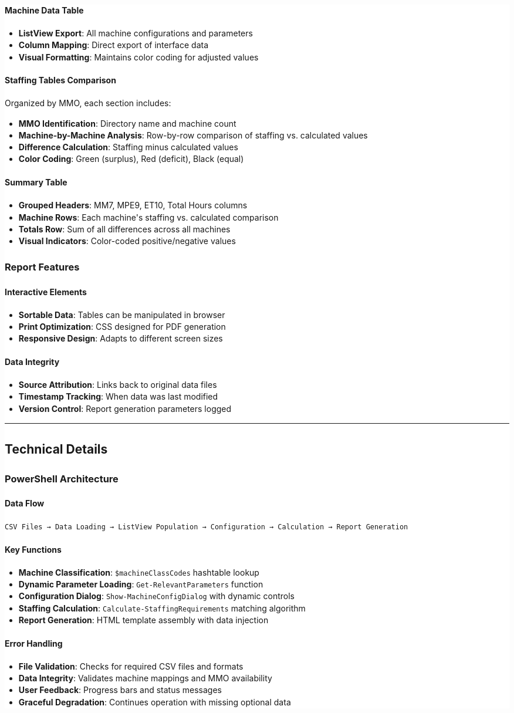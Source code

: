 #### Machine Data Table
- **ListView Export**: All machine configurations and parameters
- **Column Mapping**: Direct export of interface data
- **Visual Formatting**: Maintains color coding for adjusted values

#### Staffing Tables Comparison
Organized by MMO, each section includes:
- **MMO Identification**: Directory name and machine count
- **Machine-by-Machine Analysis**: Row-by-row comparison of staffing vs. calculated values
- **Difference Calculation**: Staffing minus calculated values
- **Color Coding**: Green (surplus), Red (deficit), Black (equal)

#### Summary Table
- **Grouped Headers**: MM7, MPE9, ET10, Total Hours columns
- **Machine Rows**: Each machine's staffing vs. calculated comparison
- **Totals Row**: Sum of all differences across all machines
- **Visual Indicators**: Color-coded positive/negative values

### Report Features

#### Interactive Elements
- **Sortable Data**: Tables can be manipulated in browser
- **Print Optimization**: CSS designed for PDF generation
- **Responsive Design**: Adapts to different screen sizes

#### Data Integrity
- **Source Attribution**: Links back to original data files
- **Timestamp Tracking**: When data was last modified
- **Version Control**: Report generation parameters logged

---

## Technical Details

### PowerShell Architecture

#### Data Flow
```
CSV Files → Data Loading → ListView Population → Configuration → Calculation → Report Generation
```

#### Key Functions
- **Machine Classification**: `$machineClassCodes` hashtable lookup
- **Dynamic Parameter Loading**: `Get-RelevantParameters` function
- **Configuration Dialog**: `Show-MachineConfigDialog` with dynamic controls
- **Staffing Calculation**: `Calculate-StaffingRequirements` matching algorithm
- **Report Generation**: HTML template assembly with data injection

#### Error Handling
- **File Validation**: Checks for required CSV files and formats
- **Data Integrity**: Validates machine mappings and MMO availability
- **User Feedback**: Progress bars and status messages
- **Graceful Degradation**: Continues operation with missing optional data
